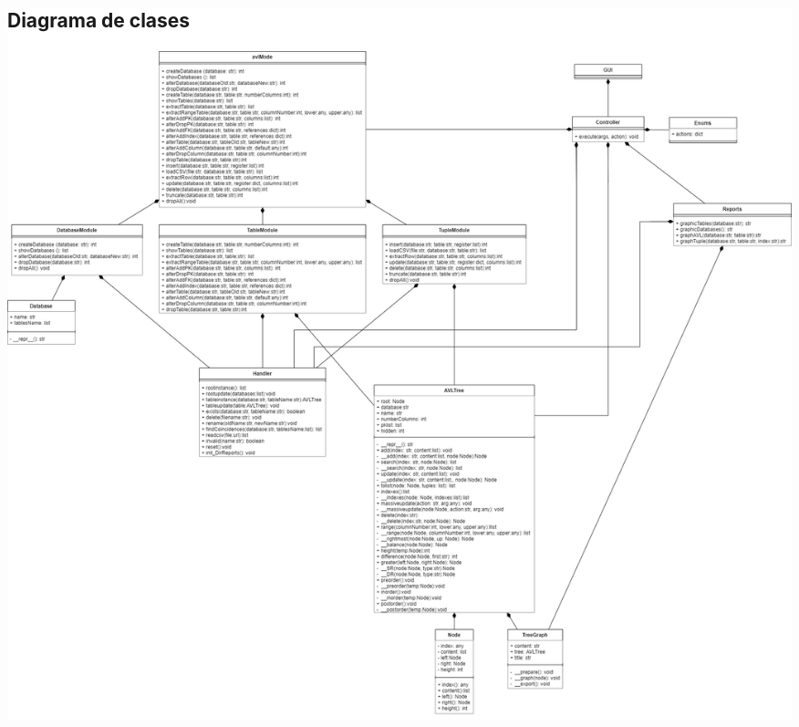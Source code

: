 ## Diagrama de clases

<div align="center" alt="Diagrama">
  <img src="img/class.png" />
</div>








